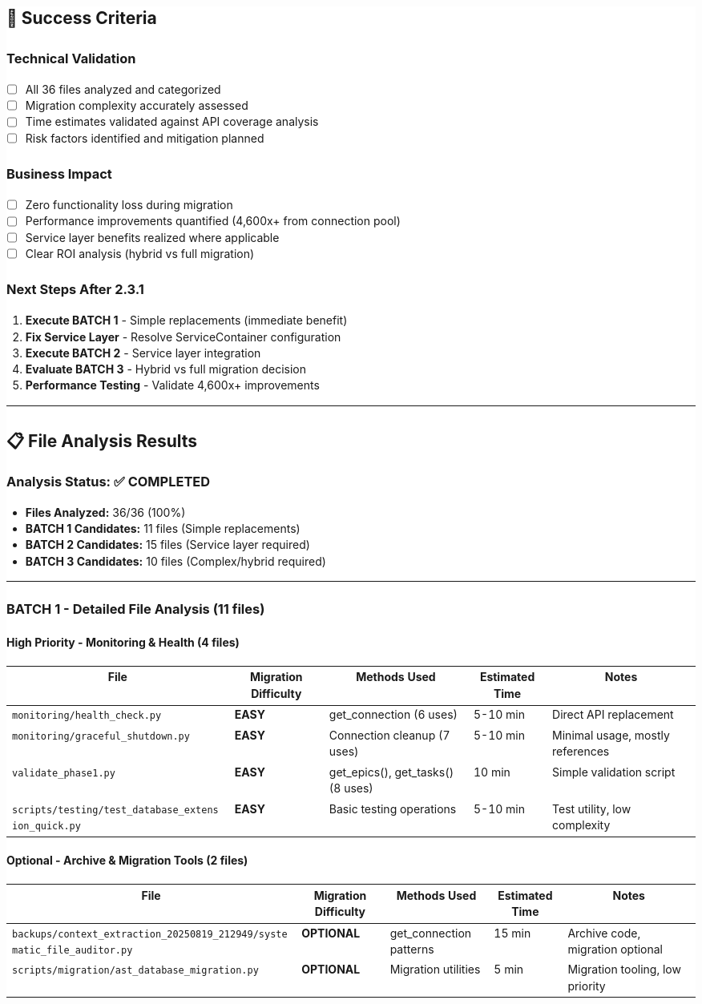 ## 🎯 Success Criteria

### **Technical Validation**
- [ ] All 36 files analyzed and categorized
- [ ] Migration complexity accurately assessed  
- [ ] Time estimates validated against API coverage analysis
- [ ] Risk factors identified and mitigation planned

### **Business Impact**
- [ ] Zero functionality loss during migration
- [ ] Performance improvements quantified (4,600x+ from connection pool)
- [ ] Service layer benefits realized where applicable
- [ ] Clear ROI analysis (hybrid vs full migration)

### **Next Steps After 2.3.1**
1. **Execute BATCH 1** - Simple replacements (immediate benefit)
2. **Fix Service Layer** - Resolve ServiceContainer configuration
3. **Execute BATCH 2** - Service layer integration 
4. **Evaluate BATCH 3** - Hybrid vs full migration decision
5. **Performance Testing** - Validate 4,600x+ improvements

---

## 📋 File Analysis Results

### **Analysis Status:** ✅ COMPLETED
- **Files Analyzed:** 36/36 (100%)
- **BATCH 1 Candidates:** 11 files (Simple replacements)
- **BATCH 2 Candidates:** 15 files (Service layer required)
- **BATCH 3 Candidates:** 10 files (Complex/hybrid required)

---

### **BATCH 1 - Detailed File Analysis (11 files)**

#### **High Priority - Monitoring & Health (4 files)**
| File | Migration Difficulty | Methods Used | Estimated Time | Notes |
|------|---------------------|--------------|----------------|-------|
| `monitoring/health_check.py` | **EASY** | get_connection (6 uses) | 5-10 min | Direct API replacement |
| `monitoring/graceful_shutdown.py` | **EASY** | Connection cleanup (7 uses) | 5-10 min | Minimal usage, mostly references |
| `validate_phase1.py` | **EASY** | get_epics(), get_tasks() (8 uses) | 10 min | Simple validation script |
| `scripts/testing/test_database_extension_quick.py` | **EASY** | Basic testing operations | 5-10 min | Test utility, low complexity |

#### **Optional - Archive & Migration Tools (2 files)**
| File | Migration Difficulty | Methods Used | Estimated Time | Notes |
|------|---------------------|--------------|----------------|-------|
| `backups/context_extraction_20250819_212949/systematic_file_auditor.py` | **OPTIONAL** | get_connection patterns | 15 min | Archive code, migration optional |
| `scripts/migration/ast_database_migration.py` | **OPTIONAL** | Migration utilities | 5 min | Migration tooling, low priority |
